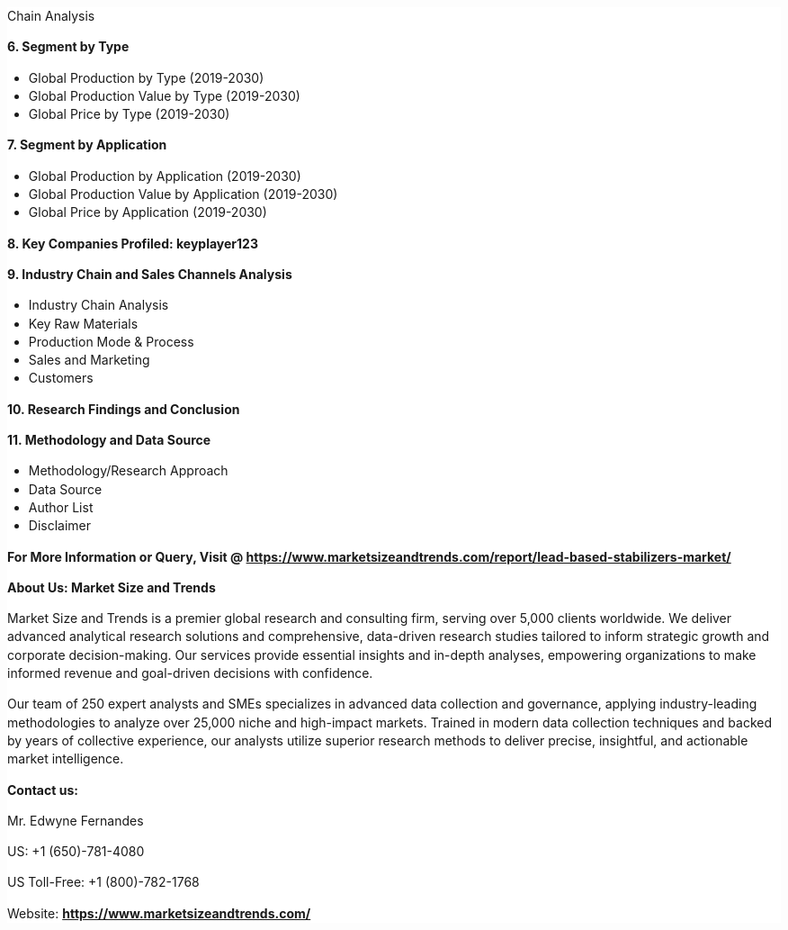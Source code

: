 Chain Analysis&nbsp;</li></ul><p><strong>6. Segment by Type</strong></p><ul><li>Global Production by Type (2019-2030)</li><li>Global Production Value by Type (2019-2030)</li><li>Global Price by Type (2019-2030)</li></ul><p><strong>7. Segment by Application</strong></p><ul><li>Global Production by Application (2019-2030)</li><li>Global Production Value by Application (2019-2030)</li><li>Global Price by Application (2019-2030)</li></ul><p><strong>8. Key Companies Profiled: keyplayer123</strong></p><p><strong>9. Industry Chain and Sales Channels Analysis</strong></p><ul><li>Industry Chain Analysis</li><li>Key Raw Materials</li><li>Production Mode &amp; Process</li><li>Sales and Marketing</li><li>Customers</li></ul><p><strong>10. Research Findings and Conclusion</strong></p><p><strong>11. Methodology and Data Source</strong></p><ul><li>Methodology/Research Approach</li><li>Data Source</li><li>Author List</li><li>Disclaimer</li></ul></p><p><strong>For More Information or Query, Visit @ <a href="https://www.marketsizeandtrends.com/report/lead-based-stabilizers-market/">https://www.marketsizeandtrends.com/report/lead-based-stabilizers-market/</a></strong></p><p><strong>About Us: Market Size and Trends</strong></p><p>Market Size and Trends is a premier global research and consulting firm, serving over 5,000 clients worldwide. We deliver advanced analytical research solutions and comprehensive, data-driven research studies tailored to inform strategic growth and corporate decision-making. Our services provide essential insights and in-depth analyses, empowering organizations to make informed revenue and goal-driven decisions with confidence.</p><p>Our team of 250 expert analysts and SMEs specializes in advanced data collection and governance, applying industry-leading methodologies to analyze over 25,000 niche and high-impact markets. Trained in modern data collection techniques and backed by years of collective experience, our analysts utilize superior research methods to deliver precise, insightful, and actionable market intelligence.</p><p><strong>Contact us:</strong></p><p>Mr. Edwyne Fernandes</p><p>US: +1 (650)-781-4080</p><p>US Toll-Free: +1 (800)-782-1768</p><p>Website: <strong><a href="https://www.marketsizeandtrends.com/">https://www.marketsizeandtrends.com/</a></strong></p>
